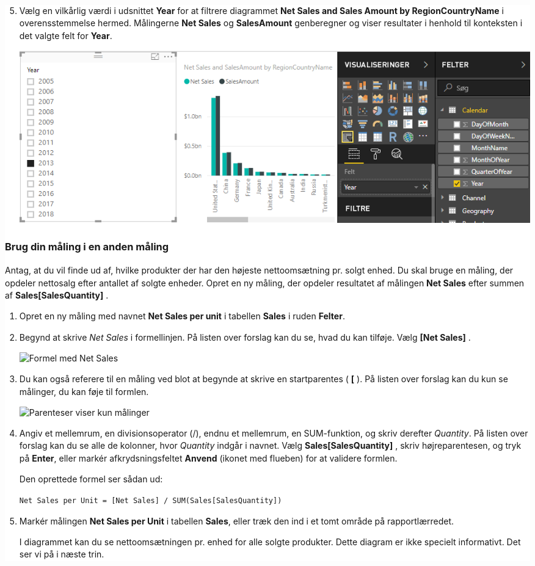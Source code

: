 5.  Vælg en vilkårlig værdi i udsnittet **Year** for at filtrere diagrammet **Net Sales and Sales Amount by RegionCountryName** i overensstemmelse hermed. Målingerne **Net Sales** og **SalesAmount** genberegner og viser resultater i henhold til konteksten i det valgte felt for **Year**. 
    
    ![Diagram med udsnit efter Year](media/desktop-tutorial-create-measures/meastut_netsales_chartslicedbyyear.png)

### <a name="use-your-measure-in-another-measure"></a>Brug din måling i en anden måling

Antag, at du vil finde ud af, hvilke produkter der har den højeste nettoomsætning pr. solgt enhed. Du skal bruge en måling, der opdeler nettosalg efter antallet af solgte enheder. Opret en ny måling, der opdeler resultatet af målingen **Net Sales** efter summen af **Sales[SalesQuantity]** .

1.  Opret en ny måling med navnet **Net Sales per unit** i tabellen **Sales** i ruden **Felter**.
    
1. Begynd at skrive *Net Sales* i formellinjen. På listen over forslag kan du se, hvad du kan tilføje. Vælg **[Net Sales]** .
    
    ![Formel med Net Sales](media/desktop-tutorial-create-measures/meastut_nspu_formulastep2a.png)
    
1. Du kan også referere til en måling ved blot at begynde at skrive en startparentes ( **[** ). På listen over forslag kan du kun se målinger, du kan føje til formlen.
    
    ![Parenteser viser kun målinger](media/desktop-tutorial-create-measures/meastut_nspu_formulastep2b.png)
    
1. Angiv et mellemrum, en divisionsoperator (/), endnu et mellemrum, en SUM-funktion, og skriv derefter *Quantity*. På listen over forslag kan du se alle de kolonner, hvor *Quantity* indgår i navnet. Vælg **Sales[SalesQuantity]** , skriv højreparentesen, og tryk på **Enter**, eller markér afkrydsningsfeltet **Anvend** (ikonet med flueben) for at validere formlen. 

    Den oprettede formel ser sådan ud:
    
    `Net Sales per Unit = [Net Sales] / SUM(Sales[SalesQuantity])`
    
1. Markér målingen **Net Sales per Unit** i tabellen **Sales**, eller træk den ind i et tomt område på rapportlærredet. 

    I diagrammet kan du se nettoomsætningen pr. enhed for alle solgte produkter. Dette diagram er ikke specielt informativt. Det ser vi på i næste trin.
    